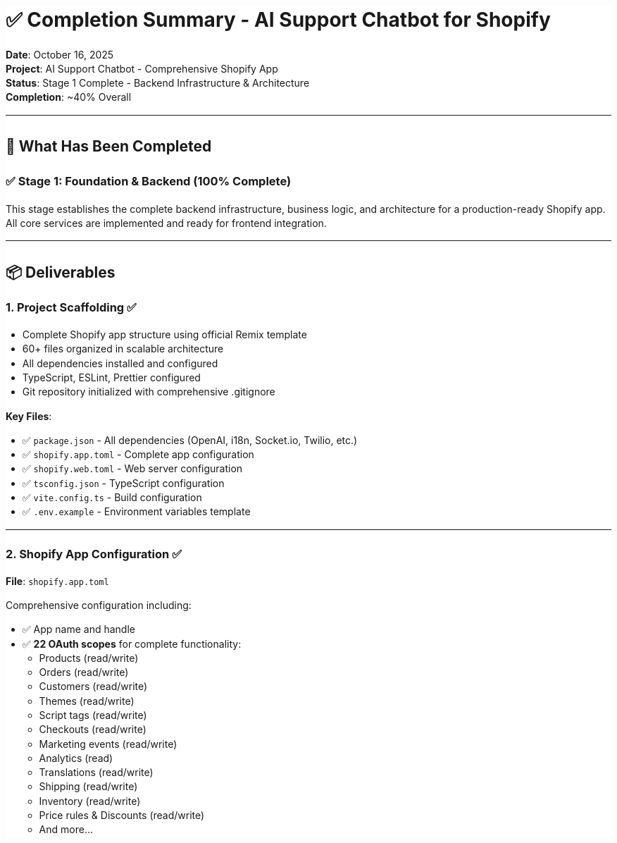 # ✅ Completion Summary - AI Support Chatbot for Shopify

**Date**: October 16, 2025  
**Project**: AI Support Chatbot - Comprehensive Shopify App  
**Status**: Stage 1 Complete - Backend Infrastructure & Architecture  
**Completion**: ~40% Overall

---

## 🎉 What Has Been Completed

### ✅ **Stage 1: Foundation & Backend** (100% Complete)

This stage establishes the complete backend infrastructure, business logic, and architecture for a production-ready Shopify app. All core services are implemented and ready for frontend integration.

---

## 📦 Deliverables

### 1. **Project Scaffolding** ✅
- Complete Shopify app structure using official Remix template
- 60+ files organized in scalable architecture
- All dependencies installed and configured
- TypeScript, ESLint, Prettier configured
- Git repository initialized with comprehensive .gitignore

**Key Files**:
- ✅ `package.json` - All dependencies (OpenAI, i18n, Socket.io, Twilio, etc.)
- ✅ `shopify.app.toml` - Complete app configuration
- ✅ `shopify.web.toml` - Web server configuration
- ✅ `tsconfig.json` - TypeScript configuration
- ✅ `vite.config.ts` - Build configuration
- ✅ `.env.example` - Environment variables template

---

### 2. **Shopify App Configuration** ✅

**File**: `shopify.app.toml`

Comprehensive configuration including:
- ✅ App name and handle
- ✅ **22 OAuth scopes** for complete functionality:
  - Products (read/write)
  - Orders (read/write)
  - Customers (read/write)
  - Themes (read/write)
  - Script tags (read/write)
  - Checkouts (read/write)
  - Marketing events (read/write)
  - Analytics (read)
  - Translations (read/write)
  - Shipping (read/write)
  - Inventory (read/write)
  - Price rules & Discounts (read/write)
  - And more...
